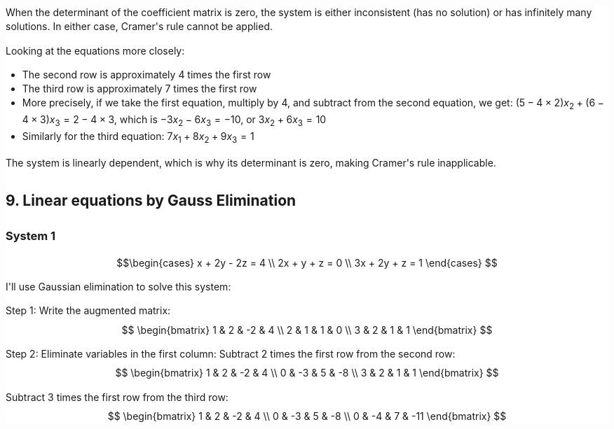 When the determinant of the coefficient matrix is zero, the system is either inconsistent (has no solution) or has infinitely many solutions. In either case, Cramer's rule cannot be applied.

Looking at the equations more closely:
- The second row is approximately 4 times the first row
- The third row is approximately 7 times the first row
- More precisely, if we take the first equation, multiply by 4, and subtract from the second equation, we get: $(5-4×2)x_2 + (6-4×3)x_3 = 2-4×3$, which is $-3x_2 - 6x_3 = -10$, or $3x_2 + 6x_3 = 10$
- Similarly for the third equation: $7x_1 + 8x_2 + 9x_3 = 1$

The system is linearly dependent, which is why its determinant is zero, making Cramer's rule inapplicable.

## 9. Linear equations by Gauss Elimination

### System 1

$$\begin{cases}
x + 2y - 2z = 4 \\
2x + y + z = 0 \\
3x + 2y + z = 1
\end{cases}
$$

I'll use Gaussian elimination to solve this system:

Step 1: Write the augmented matrix:
$$
\begin{bmatrix}
1 & 2 & -2 & 4 \\
2 & 1 & 1 & 0 \\
3 & 2 & 1 & 1
\end{bmatrix}
$$

Step 2: Eliminate variables in the first column:
Subtract 2 times the first row from the second row:
$$
\begin{bmatrix}
1 & 2 & -2 & 4 \\
0 & -3 & 5 & -8 \\
3 & 2 & 1 & 1
\end{bmatrix}
$$

Subtract 3 times the first row from the third row:
$$
\begin{bmatrix}
1 & 2 & -2 & 4 \\
0 & -3 & 5 & -8 \\
0 & -4 & 7 & -11
\end{bmatrix}
$$
